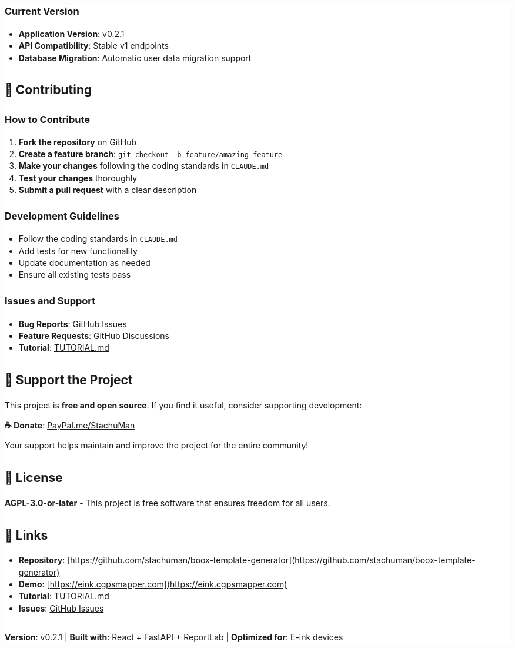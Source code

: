 ### Current Version
- **Application Version**: v0.2.1
- **API Compatibility**: Stable v1 endpoints
- **Database Migration**: Automatic user data migration support

## 🤝 Contributing

### How to Contribute
1. **Fork the repository** on GitHub
2. **Create a feature branch**: `git checkout -b feature/amazing-feature`
3. **Make your changes** following the coding standards in `CLAUDE.md`
4. **Test your changes** thoroughly
5. **Submit a pull request** with a clear description

### Development Guidelines
- Follow the coding standards in `CLAUDE.md`
- Add tests for new functionality
- Update documentation as needed
- Ensure all existing tests pass

### Issues and Support
- **Bug Reports**: [GitHub Issues](https://github.com/stachuman/boox-template-generator/issues)
- **Feature Requests**: [GitHub Discussions](https://github.com/stachuman/boox-template-generator/discussions)
- **Tutorial**: [TUTORIAL.md](TUTORIAL.md)

## 💖 Support the Project

This project is **free and open source**. If you find it useful, consider supporting development:

**☕ Donate**: [PayPal.me/StachuMan](https://paypal.me/StachuMan)

Your support helps maintain and improve the project for the entire community!

## 📄 License

**AGPL-3.0-or-later** - This project is free software that ensures freedom for all users.

## 🔗 Links

- **Repository**: [https://github.com/stachuman/boox-template-generator](https://github.com/stachuman/boox-template-generator)
- **Demo**: [https://eink.cgpsmapper.com](https://eink.cgpsmapper.com)
- **Tutorial**: [TUTORIAL.md](TUTORIAL.md)
- **Issues**: [GitHub Issues](https://github.com/stachuman/boox-template-generator/issues)

---

**Version**: v0.2.1 | **Built with**: React + FastAPI + ReportLab | **Optimized for**: E-ink devices
